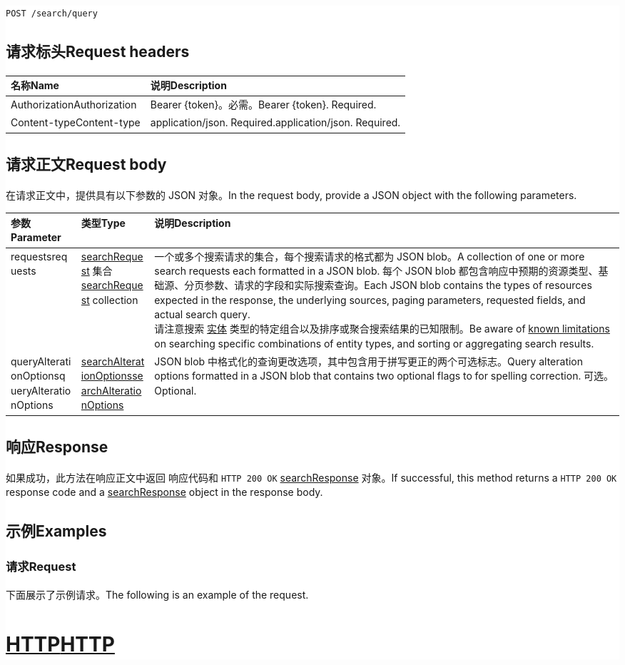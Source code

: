 ```HTTP
POST /search/query
```

## <a name="request-headers"></a><span data-ttu-id="a8d86-120">请求标头</span><span class="sxs-lookup"><span data-stu-id="a8d86-120">Request headers</span></span>

| <span data-ttu-id="a8d86-121">名称</span><span class="sxs-lookup"><span data-stu-id="a8d86-121">Name</span></span>          | <span data-ttu-id="a8d86-122">说明</span><span class="sxs-lookup"><span data-stu-id="a8d86-122">Description</span></span>   |
|:--------------|:--------------|
| <span data-ttu-id="a8d86-123">Authorization</span><span class="sxs-lookup"><span data-stu-id="a8d86-123">Authorization</span></span> | <span data-ttu-id="a8d86-p104">Bearer {token}。必需。</span><span class="sxs-lookup"><span data-stu-id="a8d86-p104">Bearer {token}. Required.</span></span> |
| <span data-ttu-id="a8d86-126">Content-type</span><span class="sxs-lookup"><span data-stu-id="a8d86-126">Content-type</span></span> | <span data-ttu-id="a8d86-p105">application/json. Required.</span><span class="sxs-lookup"><span data-stu-id="a8d86-p105">application/json. Required.</span></span> |

## <a name="request-body"></a><span data-ttu-id="a8d86-129">请求正文</span><span class="sxs-lookup"><span data-stu-id="a8d86-129">Request body</span></span>

<span data-ttu-id="a8d86-130">在请求正文中，提供具有以下参数的 JSON 对象。</span><span class="sxs-lookup"><span data-stu-id="a8d86-130">In the request body, provide a JSON object with the following parameters.</span></span>

| <span data-ttu-id="a8d86-131">参数</span><span class="sxs-lookup"><span data-stu-id="a8d86-131">Parameter</span></span>    | <span data-ttu-id="a8d86-132">类型</span><span class="sxs-lookup"><span data-stu-id="a8d86-132">Type</span></span>        | <span data-ttu-id="a8d86-133">说明</span><span class="sxs-lookup"><span data-stu-id="a8d86-133">Description</span></span> |
|:-------------|:------------|:------------|
|<span data-ttu-id="a8d86-134">requests</span><span class="sxs-lookup"><span data-stu-id="a8d86-134">requests</span></span>|<span data-ttu-id="a8d86-135">[searchRequest](../resources/searchrequest.md) 集合</span><span class="sxs-lookup"><span data-stu-id="a8d86-135">[searchRequest](../resources/searchrequest.md) collection</span></span>|<span data-ttu-id="a8d86-136">一个或多个搜索请求的集合，每个搜索请求的格式都为 JSON blob。</span><span class="sxs-lookup"><span data-stu-id="a8d86-136">A collection of one or more search requests each formatted in a JSON blob.</span></span> <span data-ttu-id="a8d86-137">每个 JSON blob 都包含响应中预期的资源类型、基础源、分页参数、请求的字段和实际搜索查询。</span><span class="sxs-lookup"><span data-stu-id="a8d86-137">Each JSON blob contains the types of resources expected in the response, the underlying sources, paging parameters, requested fields, and actual search query.</span></span> <br> <span data-ttu-id="a8d86-138">请注意搜索 [实体](../resources/search-api-overview.md#known-limitations) 类型的特定组合以及排序或聚合搜索结果的已知限制。</span><span class="sxs-lookup"><span data-stu-id="a8d86-138">Be aware of [known limitations](../resources/search-api-overview.md#known-limitations) on searching specific combinations of entity types, and sorting or aggregating search results.</span></span> |
|<span data-ttu-id="a8d86-139">queryAlterationOptions</span><span class="sxs-lookup"><span data-stu-id="a8d86-139">queryAlterationOptions</span></span>|[<span data-ttu-id="a8d86-140">searchAlterationOptions</span><span class="sxs-lookup"><span data-stu-id="a8d86-140">searchAlterationOptions</span></span>](../resources/searchalterationoptions.md)|<span data-ttu-id="a8d86-141">JSON blob 中格式化的查询更改选项，其中包含用于拼写更正的两个可选标志。</span><span class="sxs-lookup"><span data-stu-id="a8d86-141">Query alteration options formatted in a JSON blob that contains two optional flags to for spelling correction.</span></span> <span data-ttu-id="a8d86-142">可选。</span><span class="sxs-lookup"><span data-stu-id="a8d86-142">Optional.</span></span> |

## <a name="response"></a><span data-ttu-id="a8d86-143">响应</span><span class="sxs-lookup"><span data-stu-id="a8d86-143">Response</span></span>

<span data-ttu-id="a8d86-144">如果成功，此方法在响应正文中返回 响应代码和 `HTTP 200 OK` [searchResponse](../resources/searchresponse.md) 对象。</span><span class="sxs-lookup"><span data-stu-id="a8d86-144">If successful, this method returns a `HTTP 200 OK` response code and a [searchResponse](../resources/searchresponse.md) object in the response body.</span></span>
 

## <a name="examples"></a><span data-ttu-id="a8d86-145">示例</span><span class="sxs-lookup"><span data-stu-id="a8d86-145">Examples</span></span>

### <a name="request"></a><span data-ttu-id="a8d86-146">请求</span><span class="sxs-lookup"><span data-stu-id="a8d86-146">Request</span></span>

<span data-ttu-id="a8d86-147">下面展示了示例请求。</span><span class="sxs-lookup"><span data-stu-id="a8d86-147">The following is an example of the request.</span></span>

# <a name="http"></a>[<span data-ttu-id="a8d86-148">HTTP</span><span class="sxs-lookup"><span data-stu-id="a8d86-148">HTTP</span></span>](#tab/http)
